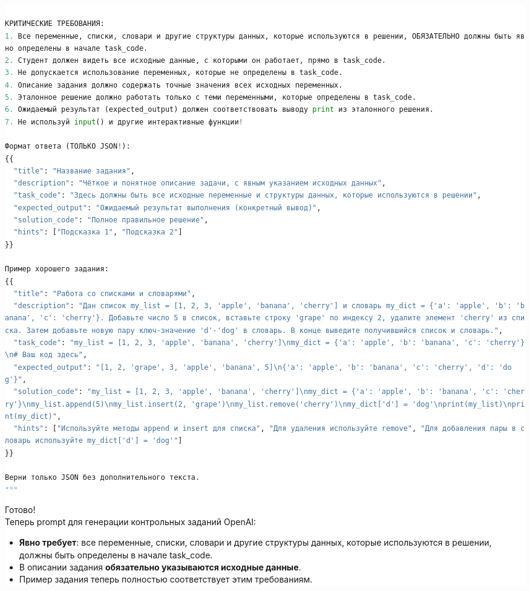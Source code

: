 ```python

КРИТИЧЕСКИЕ ТРЕБОВАНИЯ:
1. Все переменные, списки, словари и другие структуры данных, которые используются в решении, ОБЯЗАТЕЛЬНО должны быть явно определены в начале task_code.
2. Студент должен видеть все исходные данные, с которыми он работает, прямо в task_code.
3. Не допускается использование переменных, которые не определены в task_code.
4. Описание задания должно содержать точные значения всех исходных переменных.
5. Эталонное решение должно работать только с теми переменными, которые определены в task_code.
6. Ожидаемый результат (expected_output) должен соответствовать выводу print из эталонного решения.
7. Не используй input() и другие интерактивные функции!

Формат ответа (ТОЛЬКО JSON!):
{{
  "title": "Название задания",
  "description": "Чёткое и понятное описание задачи, с явным указанием исходных данных",
  "task_code": "Здесь должны быть все исходные переменные и структуры данных, которые используются в решении",
  "expected_output": "Ожидаемый результат выполнения (конкретный вывод)",
  "solution_code": "Полное правильное решение",
  "hints": ["Подсказка 1", "Подсказка 2"]
}}

Пример хорошего задания:
{{
  "title": "Работа со списками и словарями",
  "description": "Дан список my_list = [1, 2, 3, 'apple', 'banana', 'cherry'] и словарь my_dict = {'a': 'apple', 'b': 'banana', 'c': 'cherry'}. Добавьте число 5 в список, вставьте строку 'grape' по индексу 2, удалите элемент 'cherry' из списка. Затем добавьте новую пару ключ-значение 'd'-'dog' в словарь. В конце выведите получившийся список и словарь.",
  "task_code": "my_list = [1, 2, 3, 'apple', 'banana', 'cherry']\nmy_dict = {'a': 'apple', 'b': 'banana', 'c': 'cherry'}\n# Ваш код здесь",
  "expected_output": "[1, 2, 'grape', 3, 'apple', 'banana', 5]\n{'a': 'apple', 'b': 'banana', 'c': 'cherry', 'd': 'dog'}",
  "solution_code": "my_list = [1, 2, 3, 'apple', 'banana', 'cherry']\nmy_dict = {'a': 'apple', 'b': 'banana', 'c': 'cherry'}\nmy_list.append(5)\nmy_list.insert(2, 'grape')\nmy_list.remove('cherry')\nmy_dict['d'] = 'dog'\nprint(my_list)\nprint(my_dict)",
  "hints": ["Используйте методы append и insert для списка", "Для удаления используйте remove", "Для добавления пары в словарь используйте my_dict['d'] = 'dog'"]
}}

Верни только JSON без дополнительного текста.
"""

```

Готово!  
Теперь prompt для генерации контрольных заданий OpenAI:

- **Явно требует**: все переменные, списки, словари и другие структуры данных, которые используются в решении, должны быть определены в начале task_code.
- В описании задания **обязательно указываются исходные данные**.
- Пример задания теперь полностью соответствует этим требованиям.
